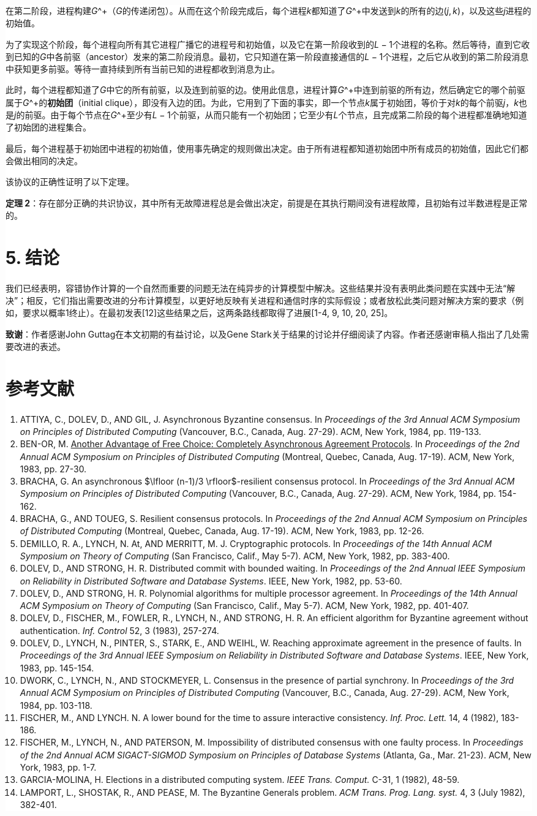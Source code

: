 在第二阶段，进程构建$G\^+$（$G$的传递闭包）。从而在这个阶段完成后，每个进程$k$都知道了$G\^+$中发送到$k$的所有的边$(j, k)$，以及这些$j$进程的初始值。

为了实现这个阶段，每个进程向所有其它进程广播它的进程号和初始值，以及它在第一阶段收到的$L-1$个进程的名称。然后等待，直到它收到已知的$G$中各前驱（ancestor）发来的第二阶段消息。最初，它只知道在第一阶段直接通信的$L-1$个进程，之后它从收到的第二阶段消息中获知更多前驱。等待一直持续到所有当前已知的进程都收到消息为止。

此时，每个进程都知道了$G$中它的所有前驱，以及连到前驱的边。使用此信息，进程计算$G\^+$中连到前驱的所有边，然后确定它的哪个前驱属于$G\^+$的**初始团**（initial clique），即没有入边的团。为此，它用到了下面的事实，即一个节点$k$属于初始团，等价于对$k$的每个前驱$j$，$k$也是$j$的前驱。由于每个节点在$G\^+$至少有$L-1$个前驱，从而只能有一个初始团；它至少有$L$个节点，且完成第二阶段的每个进程都准确地知道了初始团的进程集合。

最后，每个进程基于初始团中进程的初始值，使用事先确定的规则做出决定。由于所有进程都知道初始团中所有成员的初始值，因此它们都会做出相同的决定。

该协议的正确性证明了以下定理。

**定理 2**：存在部分正确的共识协议，其中所有无故障进程总是会做出决定，前提是在其执行期间没有进程故障，且初始有过半数进程是正常的。

# 5. 结论

我们已经表明，容错协作计算的一个自然而重要的问题无法在纯异步的计算模型中解决。这些结果并没有表明此类问题在实践中无法“解决”；相反，它们指出需要改进的分布计算模型，以更好地反映有关进程和通信时序的实际假设；或者放松此类问题对解决方案的要求（例如，要求以概率1终止）。在最初发表[12]这些结果之后，这两条路线都取得了进展[1-4, 9, 10, 20, 25]。

**致谢**：作者感谢John Guttag在本文初期的有益讨论，以及Gene Stark关于结果的讨论并仔细阅读了内容。作者还感谢审稿人指出了几处需要改进的表述。

# 参考文献

<ol class="bib">
<li>ATTIYA, C., DOLEV, D., AND GIL, J. Asynchronous Byzantine consensus. In <i>Proceedings of the 3rd Annual ACM Symposium on Principles of Distributed Computing</i> (Vancouver, B.C., Canada, Aug. 27-29). ACM, New York, 1984, pp. 119-133.</li>
<li>BEN-OR, M. <a href="/dist/1983-ben-or.html" target="_blank">Another Advantage of Free Choice: Completely Asynchronous Agreement Protocols</a>. In <i>Proceedings of the 2nd Annual ACM Symposium on Principles of Distributed Computing</i> (Montreal, Quebec, Canada, Aug. 17-19). ACM, New York, 1983, pp. 27-30.</li>
<li>BRACHA, G. An asynchronous $\lfloor (n-1)/3 \rfloor$-resilient consensus protocol. In <i>Proceedings of the 3rd Annual ACM Symposium on Principles of Distributed Computing</i> (Vancouver, B.C., Canada, Aug. 27-29). ACM, New York, 1984, pp. 154-162.</li>
<li>BRACHA, G., AND TOUEG, S. Resilient consensus protocols. In <i>Proceedings of the 2nd Annual ACM Symposium on Principles of Distributed Computing</i> (Montreal, Quebec, Canada, Aug. 17-19). ACM, New York, 1983, pp. 12-26.</li>
<li>DEMILLO, R. A., LYNCH, N. At, AND MERRITT, M. J. Cryptographic protocols. In <i>Proceedings of the 14th Annual ACM Symposium on Theory of Computing</i> (San Francisco, Calif., May 5-7). ACM, New York, 1982, pp. 383-400.</li>
<li>DOLEV, D., AND STRONG, H. R. Distributed commit with bounded waiting. In <i>Proceedings of the 2nd Annual IEEE Symposium on Reliability in Distributed Software and Database Systems</i>. IEEE, New York, 1982, pp. 53-60.</li>
<li>DOLEV, D., AND STRONG, H. R. Polynomial algorithms for multiple processor agreement. In <i>Proceedings of the 14th Annual ACM Symposium on Theory of Computing</i> (San Francisco, Calif., May 5-7). ACM, New York, 1982, pp. 401-407.</li>
<li>DOLEV, D., FISCHER, M., FOWLER, R., LYNCH, N., AND STRONG, H. R. An efficient algorithm for Byzantine agreement without authentication. <i>Inf. Control</i> 52, 3 (1983), 257-274.</li>
<li>DOLEV, D., LYNCH, N., PINTER, S., STARK, E., AND WEIHL, W. Reaching approximate agreement in the presence of faults. In <i>Proceedings of the 3rd Annual IEEE Symposium on Reliability in Distributed Software and Database Systems</i>. IEEE, New York, 1983, pp. 145-154.</li>
<li>DWORK, C., LYNCH, N., AND STOCKMEYER, L. Consensus in the presence of partial synchrony. In <i>Proceedings of the 3rd Annual ACM Symposium on Principles of Distributed Computing</i> (Vancouver, B.C., Canada, Aug. 27-29). ACM, New York, 1984, pp. 103-118.</li>
<li>FISCHER, M., AND LYNCH. N. A lower bound for the time to assure interactive consistency. <i>Inf. Proc. Lett.</i> 14, 4 (1982), 183-186.</li>
<li>FISCHER, M., LYNCH, N., AND PATERSON, M. Impossibility of distributed consensus with one faulty process. In <i>Proceedings of the 2nd Annual ACM SIGACT-SIGMOD Symposium on Principles of Database Systems</i> (Atlanta, Ga., Mar. 21-23). ACM, New York, 1983, pp. 1-7.</li>
<li>GARCIA-MOLINA, H. Elections in a distributed computing system. <i>IEEE Trans. Comput.</i> C-31, 1 (1982), 48-59.</li>
<li>LAMPORT, L., SHOSTAK, R., AND PEASE, M. The Byzantine Generals problem. <i>ACM Trans. Prog. Lang. syst.</i> 4, 3 (July 1982), 382-401.</li>